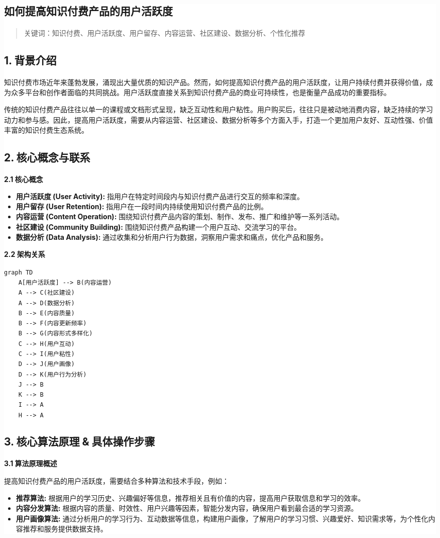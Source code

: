                  

## 如何提高知识付费产品的用户活跃度

> 关键词：知识付费、用户活跃度、用户留存、内容运营、社区建设、数据分析、个性化推荐

## 1. 背景介绍

知识付费市场近年来蓬勃发展，涌现出大量优质的知识产品。然而，如何提高知识付费产品的用户活跃度，让用户持续付费并获得价值，成为众多平台和创作者面临的共同挑战。用户活跃度直接关系到知识付费产品的商业可持续性，也是衡量产品成功的重要指标。

传统的知识付费产品往往以单一的课程或文档形式呈现，缺乏互动性和用户粘性。用户购买后，往往只是被动地消费内容，缺乏持续的学习动力和参与感。因此，提高用户活跃度，需要从内容运营、社区建设、数据分析等多个方面入手，打造一个更加用户友好、互动性强、价值丰富的知识付费生态系统。

## 2. 核心概念与联系

**2.1 核心概念**

* **用户活跃度 (User Activity):** 指用户在特定时间段内与知识付费产品进行交互的频率和深度。
* **用户留存 (User Retention):** 指用户在一段时间内持续使用知识付费产品的比例。
* **内容运营 (Content Operation):**  围绕知识付费产品内容的策划、制作、发布、推广和维护等一系列活动。
* **社区建设 (Community Building):**  围绕知识付费产品构建一个用户互动、交流学习的平台。
* **数据分析 (Data Analysis):**  通过收集和分析用户行为数据，洞察用户需求和痛点，优化产品和服务。

**2.2 架构关系**

```mermaid
graph TD
    A[用户活跃度] --> B(内容运营)
    A --> C(社区建设)
    A --> D(数据分析)
    B --> E(内容质量)
    B --> F(内容更新频率)
    B --> G(内容形式多样化)
    C --> H(用户互动)
    C --> I(用户粘性)
    D --> J(用户画像)
    D --> K(用户行为分析)
    J --> B
    K --> B
    I --> A
    H --> A
```

## 3. 核心算法原理 & 具体操作步骤

**3.1 算法原理概述**

提高知识付费产品的用户活跃度，需要结合多种算法和技术手段，例如：

* **推荐算法:**  根据用户的学习历史、兴趣偏好等信息，推荐相关且有价值的内容，提高用户获取信息和学习的效率。
* **内容分发算法:**  根据内容的质量、时效性、用户兴趣等因素，智能分发内容，确保用户看到最合适的学习资源。
* **用户画像算法:**  通过分析用户的学习行为、互动数据等信息，构建用户画像，了解用户的学习习惯、兴趣爱好、知识需求等，为个性化内容推荐和服务提供数据支持。
